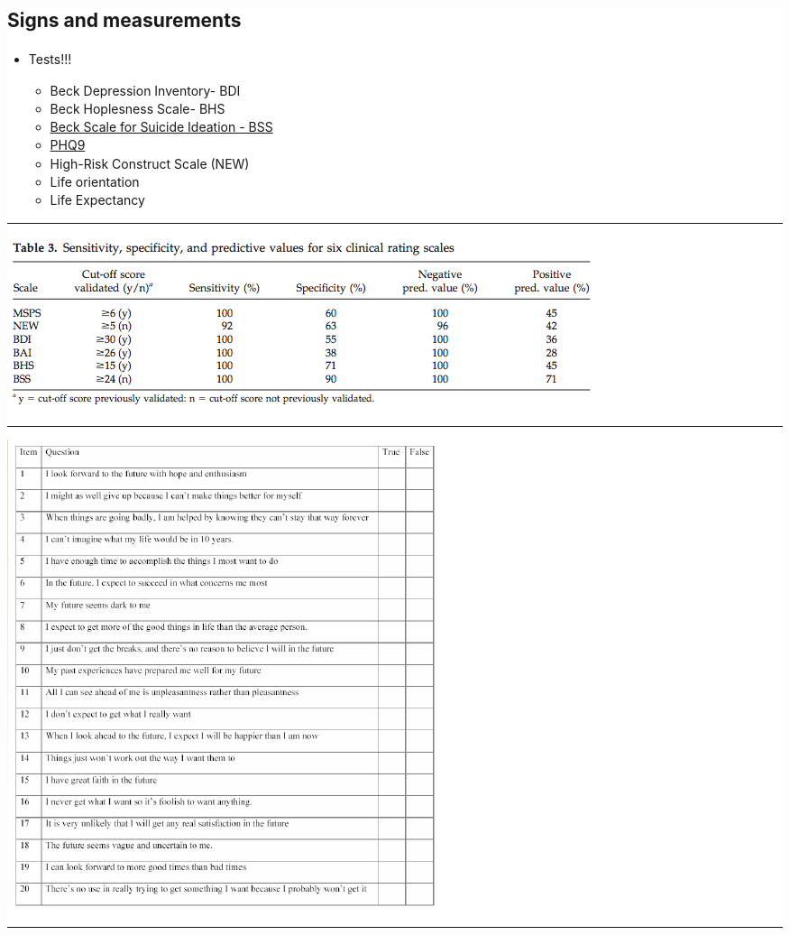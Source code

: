 
## Signs and measurements

- Tests!!!
   
    * Beck Depression Inventory- BDI
    * Beck Hoplesness Scale- BHS
    * [Beck Scale for Suicide Ideation - BSS](http://www.psy-world.com/ssi.htm)
    * [PHQ9](http://www.phqscreeners.com/)
    * High-Risk Construct Scale (NEW)
    * Life orientation
    * Life Expectancy

---

![inline fit](scales.png)

---

![inline fit](BHS.png)

---